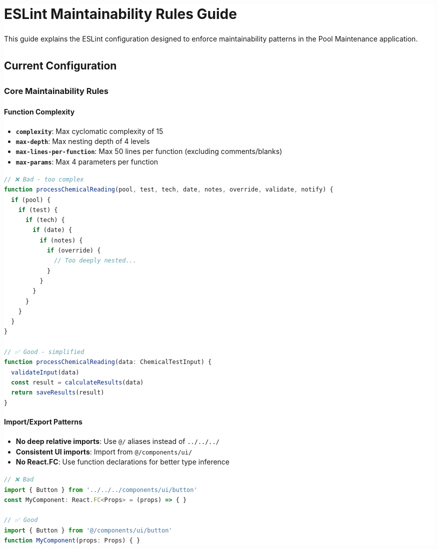 # ESLint Maintainability Rules Guide

This guide explains the ESLint configuration designed to enforce maintainability patterns in the Pool Maintenance application.

## Current Configuration

### Core Maintainability Rules

#### Function Complexity
- **`complexity`**: Max cyclomatic complexity of 15
- **`max-depth`**: Max nesting depth of 4 levels
- **`max-lines-per-function`**: Max 50 lines per function (excluding comments/blanks)
- **`max-params`**: Max 4 parameters per function

```typescript
// ❌ Bad - too complex
function processChemicalReading(pool, test, tech, date, notes, override, validate, notify) {
  if (pool) {
    if (test) {
      if (tech) {
        if (date) {
          if (notes) {
            if (override) {
              // Too deeply nested...
            }
          }
        }
      }
    }
  }
}

// ✅ Good - simplified
function processChemicalReading(data: ChemicalTestInput) {
  validateInput(data)
  const result = calculateResults(data)
  return saveResults(result)
}
```

#### Import/Export Patterns
- **No deep relative imports**: Use `@/` aliases instead of `../../../`
- **Consistent UI imports**: Import from `@/components/ui/` 
- **No React.FC**: Use function declarations for better type inference

```typescript
// ❌ Bad
import { Button } from '../../../components/ui/button'
const MyComponent: React.FC<Props> = (props) => { }

// ✅ Good  
import { Button } from '@/components/ui/button'
function MyComponent(props: Props) { }
```
